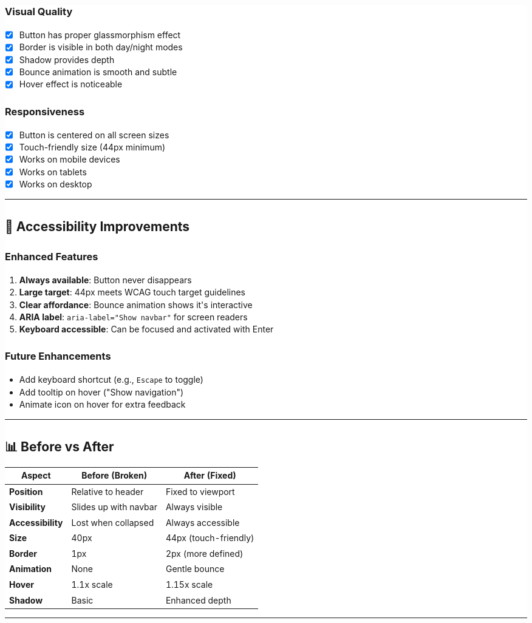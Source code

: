 ### Visual Quality

- [x] Button has proper glassmorphism effect
- [x] Border is visible in both day/night modes
- [x] Shadow provides depth
- [x] Bounce animation is smooth and subtle
- [x] Hover effect is noticeable

### Responsiveness

- [x] Button is centered on all screen sizes
- [x] Touch-friendly size (44px minimum)
- [x] Works on mobile devices
- [x] Works on tablets
- [x] Works on desktop

---

## 🎯 Accessibility Improvements

### Enhanced Features

1. **Always available**: Button never disappears
2. **Large target**: 44px meets WCAG touch target guidelines
3. **Clear affordance**: Bounce animation shows it's interactive
4. **ARIA label**: `aria-label="Show navbar"` for screen readers
5. **Keyboard accessible**: Can be focused and activated with Enter

### Future Enhancements

- Add keyboard shortcut (e.g., `Escape` to toggle)
- Add tooltip on hover ("Show navigation")
- Animate icon on hover for extra feedback

---

## 📊 Before vs After

| Aspect            | Before (Broken)       | After (Fixed)         |
| ----------------- | --------------------- | --------------------- |
| **Position**      | Relative to header    | Fixed to viewport     |
| **Visibility**    | Slides up with navbar | Always visible        |
| **Accessibility** | Lost when collapsed   | Always accessible     |
| **Size**          | 40px                  | 44px (touch-friendly) |
| **Border**        | 1px                   | 2px (more defined)    |
| **Animation**     | None                  | Gentle bounce         |
| **Hover**         | 1.1x scale            | 1.15x scale           |
| **Shadow**        | Basic                 | Enhanced depth        |

---